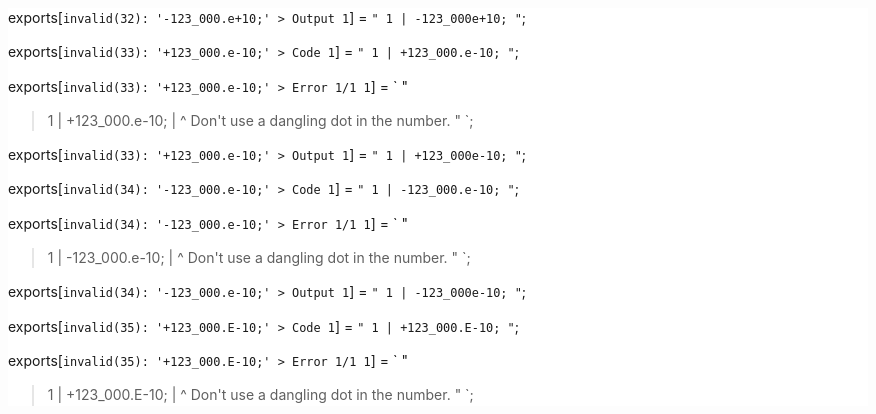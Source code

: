 exports[`invalid(32): '-123_000.e+10;' > Output 1`] = `
"
  1 | -123_000e+10;
"
`;

exports[`invalid(33): '+123_000.e-10;' > Code 1`] = `
"
  1 | +123_000.e-10;
"
`;

exports[`invalid(33): '+123_000.e-10;' > Error 1/1 1`] = `
"
> 1 | +123_000.e-10;
    |         ^ Don't use a dangling dot in the number.
"
`;

exports[`invalid(33): '+123_000.e-10;' > Output 1`] = `
"
  1 | +123_000e-10;
"
`;

exports[`invalid(34): '-123_000.e-10;' > Code 1`] = `
"
  1 | -123_000.e-10;
"
`;

exports[`invalid(34): '-123_000.e-10;' > Error 1/1 1`] = `
"
> 1 | -123_000.e-10;
    |         ^ Don't use a dangling dot in the number.
"
`;

exports[`invalid(34): '-123_000.e-10;' > Output 1`] = `
"
  1 | -123_000e-10;
"
`;

exports[`invalid(35): '+123_000.E-10;' > Code 1`] = `
"
  1 | +123_000.E-10;
"
`;

exports[`invalid(35): '+123_000.E-10;' > Error 1/1 1`] = `
"
> 1 | +123_000.E-10;
    |         ^ Don't use a dangling dot in the number.
"
`;
